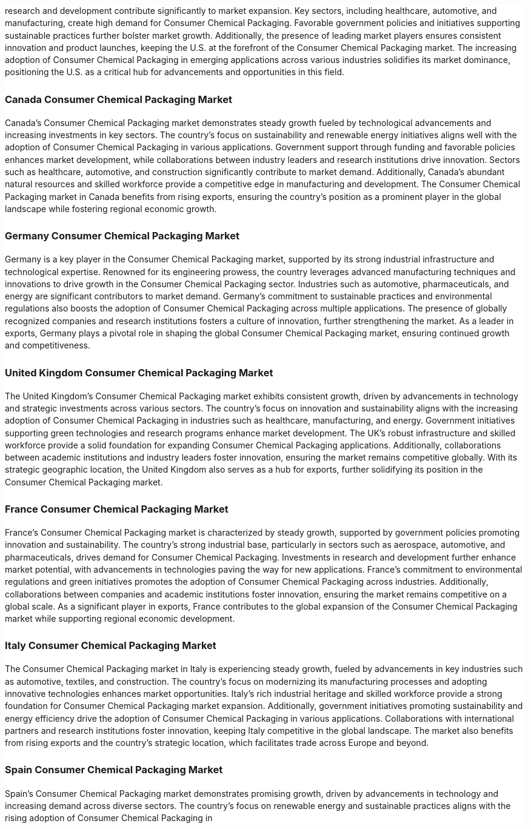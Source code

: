 research and development contribute significantly to market expansion. Key sectors, including healthcare, automotive, and manufacturing, create high demand for Consumer Chemical Packaging. Favorable government policies and initiatives supporting sustainable practices further bolster market growth. Additionally, the presence of leading market players ensures consistent innovation and product launches, keeping the U.S. at the forefront of the Consumer Chemical Packaging market. The increasing adoption of Consumer Chemical Packaging in emerging applications across various industries solidifies its market dominance, positioning the U.S. as a critical hub for advancements and opportunities in this field.</p><h3>Canada Consumer Chemical Packaging Market</h3><p>Canada&rsquo;s Consumer Chemical Packaging market demonstrates steady growth fueled by technological advancements and increasing investments in key sectors. The country&rsquo;s focus on sustainability and renewable energy initiatives aligns well with the adoption of Consumer Chemical Packaging in various applications. Government support through funding and favorable policies enhances market development, while collaborations between industry leaders and research institutions drive innovation. Sectors such as healthcare, automotive, and construction significantly contribute to market demand. Additionally, Canada&rsquo;s abundant natural resources and skilled workforce provide a competitive edge in manufacturing and development. The Consumer Chemical Packaging market in Canada benefits from rising exports, ensuring the country&rsquo;s position as a prominent player in the global landscape while fostering regional economic growth.</p><h3>Germany Consumer Chemical Packaging Market</h3><p>Germany is a key player in the Consumer Chemical Packaging market, supported by its strong industrial infrastructure and technological expertise. Renowned for its engineering prowess, the country leverages advanced manufacturing techniques and innovations to drive growth in the Consumer Chemical Packaging sector. Industries such as automotive, pharmaceuticals, and energy are significant contributors to market demand. Germany&rsquo;s commitment to sustainable practices and environmental regulations also boosts the adoption of Consumer Chemical Packaging across multiple applications. The presence of globally recognized companies and research institutions fosters a culture of innovation, further strengthening the market. As a leader in exports, Germany plays a pivotal role in shaping the global Consumer Chemical Packaging market, ensuring continued growth and competitiveness.</p><h3>United Kingdom Consumer Chemical Packaging Market</h3><p>The United Kingdom&rsquo;s Consumer Chemical Packaging market exhibits consistent growth, driven by advancements in technology and strategic investments across various sectors. The country&rsquo;s focus on innovation and sustainability aligns with the increasing adoption of Consumer Chemical Packaging in industries such as healthcare, manufacturing, and energy. Government initiatives supporting green technologies and research programs enhance market development. The UK&rsquo;s robust infrastructure and skilled workforce provide a solid foundation for expanding Consumer Chemical Packaging applications. Additionally, collaborations between academic institutions and industry leaders foster innovation, ensuring the market remains competitive globally. With its strategic geographic location, the United Kingdom also serves as a hub for exports, further solidifying its position in the Consumer Chemical Packaging market.</p><h3>France Consumer Chemical Packaging Market</h3><p>France&rsquo;s Consumer Chemical Packaging market is characterized by steady growth, supported by government policies promoting innovation and sustainability. The country&rsquo;s strong industrial base, particularly in sectors such as aerospace, automotive, and pharmaceuticals, drives demand for Consumer Chemical Packaging. Investments in research and development further enhance market potential, with advancements in technologies paving the way for new applications. France&rsquo;s commitment to environmental regulations and green initiatives promotes the adoption of Consumer Chemical Packaging across industries. Additionally, collaborations between companies and academic institutions foster innovation, ensuring the market remains competitive on a global scale. As a significant player in exports, France contributes to the global expansion of the Consumer Chemical Packaging market while supporting regional economic development.</p><h3>Italy Consumer Chemical Packaging Market</h3><p>The Consumer Chemical Packaging market in Italy is experiencing steady growth, fueled by advancements in key industries such as automotive, textiles, and construction. The country&rsquo;s focus on modernizing its manufacturing processes and adopting innovative technologies enhances market opportunities. Italy&rsquo;s rich industrial heritage and skilled workforce provide a strong foundation for Consumer Chemical Packaging market expansion. Additionally, government initiatives promoting sustainability and energy efficiency drive the adoption of Consumer Chemical Packaging in various applications. Collaborations with international partners and research institutions foster innovation, keeping Italy competitive in the global landscape. The market also benefits from rising exports and the country&rsquo;s strategic location, which facilitates trade across Europe and beyond.</p><h3>Spain Consumer Chemical Packaging Market</h3><p>Spain&rsquo;s Consumer Chemical Packaging market demonstrates promising growth, driven by advancements in technology and increasing demand across diverse sectors. The country&rsquo;s focus on renewable energy and sustainable practices aligns with the rising adoption of Consumer Chemical Packaging in